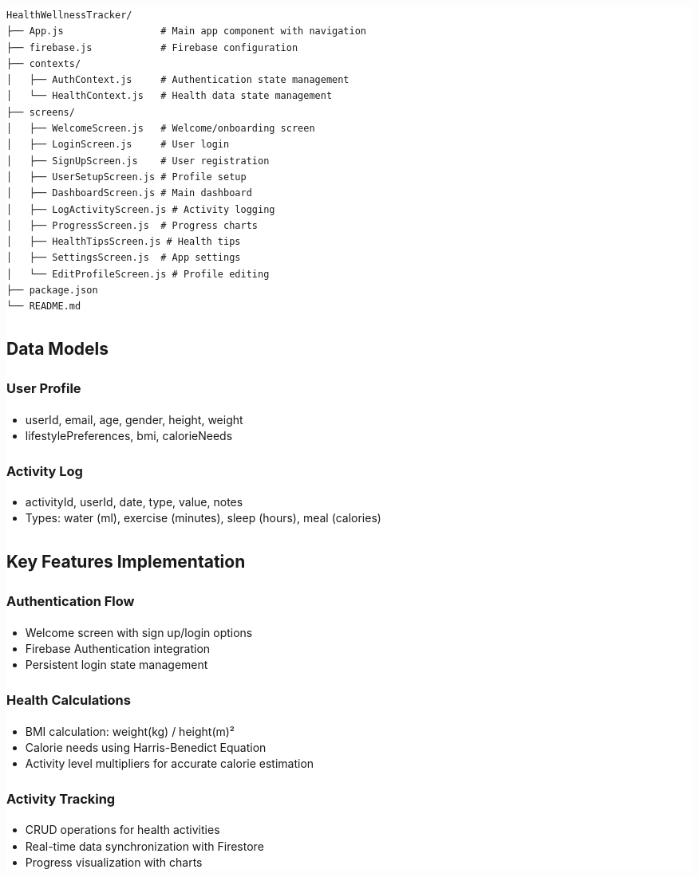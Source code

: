 ```
HealthWellnessTracker/
├── App.js                 # Main app component with navigation
├── firebase.js            # Firebase configuration
├── contexts/
│   ├── AuthContext.js     # Authentication state management
│   └── HealthContext.js   # Health data state management
├── screens/
│   ├── WelcomeScreen.js   # Welcome/onboarding screen
│   ├── LoginScreen.js     # User login
│   ├── SignUpScreen.js    # User registration
│   ├── UserSetupScreen.js # Profile setup
│   ├── DashboardScreen.js # Main dashboard
│   ├── LogActivityScreen.js # Activity logging
│   ├── ProgressScreen.js  # Progress charts
│   ├── HealthTipsScreen.js # Health tips
│   ├── SettingsScreen.js  # App settings
│   └── EditProfileScreen.js # Profile editing
├── package.json
└── README.md
```

## Data Models

### User Profile
- userId, email, age, gender, height, weight
- lifestylePreferences, bmi, calorieNeeds

### Activity Log
- activityId, userId, date, type, value, notes
- Types: water (ml), exercise (minutes), sleep (hours), meal (calories)

## Key Features Implementation

### Authentication Flow
- Welcome screen with sign up/login options
- Firebase Authentication integration
- Persistent login state management

### Health Calculations
- BMI calculation: weight(kg) / height(m)²
- Calorie needs using Harris-Benedict Equation
- Activity level multipliers for accurate calorie estimation

### Activity Tracking
- CRUD operations for health activities
- Real-time data synchronization with Firestore
- Progress visualization with charts
